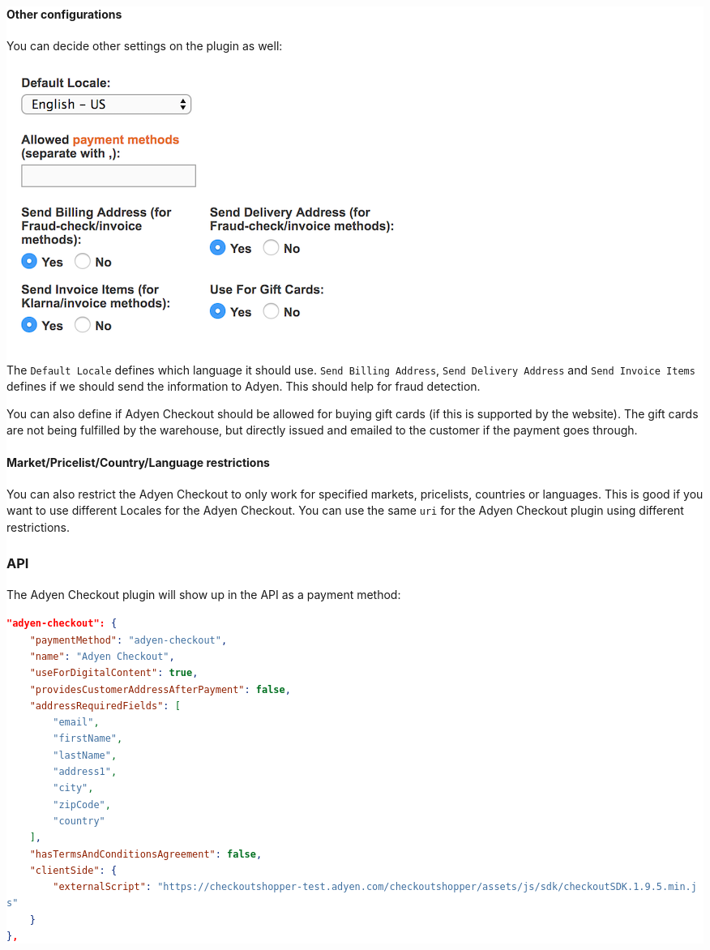 #### Other configurations

You can decide other settings on the plugin as well:

![adyen-additional-settings.png](adyen-additional-settings.png)

The `Default Locale` defines which language it should use. `Send Billing Address`, `Send Delivery Address` and `Send Invoice Items` defines if we should send the information to Adyen. This should help for fraud detection.

You can also define if Adyen Checkout should be allowed for buying gift cards (if this is supported by the website). The gift cards are not being fulfilled by the warehouse, but directly issued and emailed to the customer if the payment goes through.

#### Market/Pricelist/Country/Language restrictions

You can also restrict the Adyen Checkout to only work for specified markets, pricelists, countries or languages. This is good if you want to use different Locales for the Adyen Checkout. You can use the same `uri` for the Adyen Checkout plugin using different restrictions.

### API

The Adyen Checkout plugin will show up in the API as a payment method:

```json
"adyen-checkout": {
    "paymentMethod": "adyen-checkout",
    "name": "Adyen Checkout",
    "useForDigitalContent": true,
    "providesCustomerAddressAfterPayment": false,
    "addressRequiredFields": [
        "email",
        "firstName",
        "lastName",
        "address1",
        "city",
        "zipCode",
        "country"
    ],
    "hasTermsAndConditionsAgreement": false,
    "clientSide": {
        "externalScript": "https://checkoutshopper-test.adyen.com/checkoutshopper/assets/js/sdk/checkoutSDK.1.9.5.min.js"
    }
},
```
